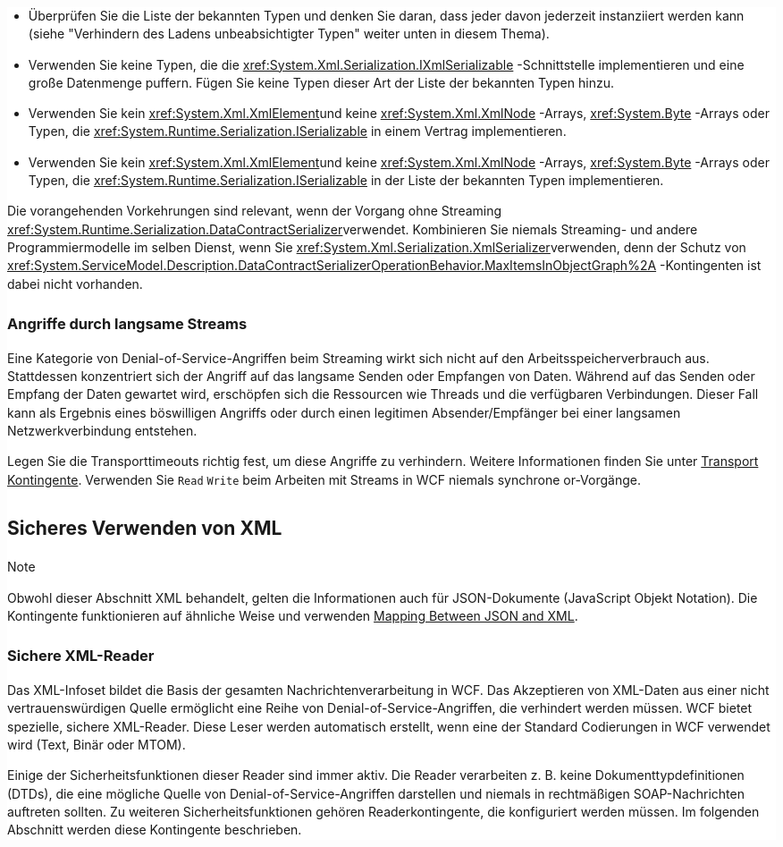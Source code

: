 - Überprüfen Sie die Liste der bekannten Typen und denken Sie daran, dass jeder davon jederzeit instanziiert werden kann (siehe "Verhindern des Ladens unbeabsichtigter Typen" weiter unten in diesem Thema).

- Verwenden Sie keine Typen, die die <xref:System.Xml.Serialization.IXmlSerializable> -Schnittstelle implementieren und eine große Datenmenge puffern. Fügen Sie keine Typen dieser Art der Liste der bekannten Typen hinzu.

- Verwenden Sie kein <xref:System.Xml.XmlElement>und keine <xref:System.Xml.XmlNode> -Arrays, <xref:System.Byte> -Arrays oder Typen, die <xref:System.Runtime.Serialization.ISerializable> in einem Vertrag implementieren.

- Verwenden Sie kein <xref:System.Xml.XmlElement>und keine <xref:System.Xml.XmlNode> -Arrays, <xref:System.Byte> -Arrays oder Typen, die <xref:System.Runtime.Serialization.ISerializable> in der Liste der bekannten Typen implementieren.

Die vorangehenden Vorkehrungen sind relevant, wenn der Vorgang ohne Streaming <xref:System.Runtime.Serialization.DataContractSerializer>verwendet. Kombinieren Sie niemals Streaming- und andere Programmiermodelle im selben Dienst, wenn Sie <xref:System.Xml.Serialization.XmlSerializer>verwenden, denn der Schutz von <xref:System.ServiceModel.Description.DataContractSerializerOperationBehavior.MaxItemsInObjectGraph%2A> -Kontingenten ist dabei nicht vorhanden.

### <a name="slow-stream-attacks"></a>Angriffe durch langsame Streams

Eine Kategorie von Denial-of-Service-Angriffen beim Streaming wirkt sich nicht auf den Arbeitsspeicherverbrauch aus. Stattdessen konzentriert sich der Angriff auf das langsame Senden oder Empfangen von Daten. Während auf das Senden oder Empfang der Daten gewartet wird, erschöpfen sich die Ressourcen wie Threads und die verfügbaren Verbindungen. Dieser Fall kann als Ergebnis eines böswilligen Angriffs oder durch einen legitimen Absender/Empfänger bei einer langsamen Netzwerkverbindung entstehen.

Legen Sie die Transporttimeouts richtig fest, um diese Angriffe zu verhindern. Weitere Informationen finden Sie unter [Transport Kontingente](transport-quotas.md). Verwenden Sie `Read` `Write` beim Arbeiten mit Streams in WCF niemals synchrone or-Vorgänge.

## <a name="using-xml-safely"></a>Sicheres Verwenden von XML

> [!NOTE]
> Obwohl dieser Abschnitt XML behandelt, gelten die Informationen auch für JSON-Dokumente (JavaScript Objekt Notation). Die Kontingente funktionieren auf ähnliche Weise und verwenden [Mapping Between JSON and XML](mapping-between-json-and-xml.md).

### <a name="secure-xml-readers"></a>Sichere XML-Reader

Das XML-Infoset bildet die Basis der gesamten Nachrichtenverarbeitung in WCF. Das Akzeptieren von XML-Daten aus einer nicht vertrauenswürdigen Quelle ermöglicht eine Reihe von Denial-of-Service-Angriffen, die verhindert werden müssen. WCF bietet spezielle, sichere XML-Reader. Diese Leser werden automatisch erstellt, wenn eine der Standard Codierungen in WCF verwendet wird (Text, Binär oder MTOM).

Einige der Sicherheitsfunktionen dieser Reader sind immer aktiv. Die Reader verarbeiten z. B. keine Dokumenttypdefinitionen (DTDs), die eine mögliche Quelle von Denial-of-Service-Angriffen darstellen und niemals in rechtmäßigen SOAP-Nachrichten auftreten sollten. Zu weiteren Sicherheitsfunktionen gehören Readerkontingente, die konfiguriert werden müssen. Im folgenden Abschnitt werden diese Kontingente beschrieben.
